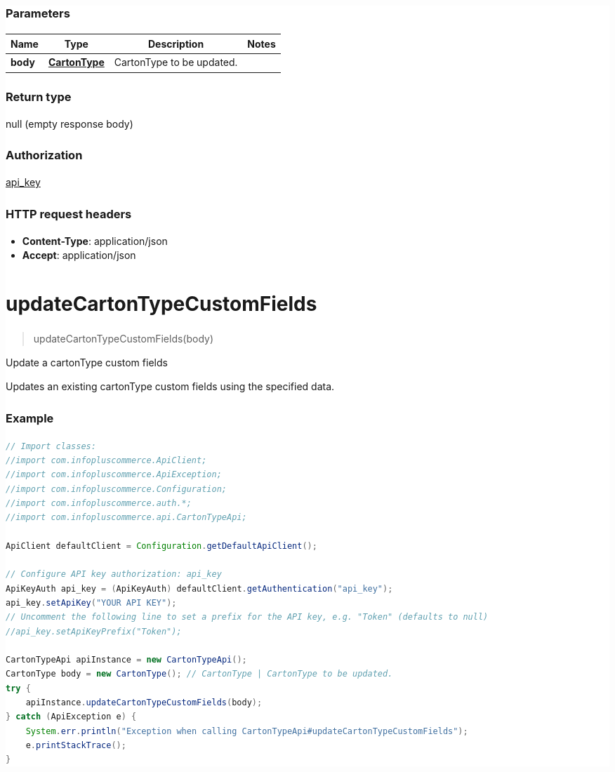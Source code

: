 ### Parameters

Name | Type | Description  | Notes
------------- | ------------- | ------------- | -------------
 **body** | [**CartonType**](CartonType.md)| CartonType to be updated. |

### Return type

null (empty response body)

### Authorization

[api_key](../README.md#api_key)

### HTTP request headers

 - **Content-Type**: application/json
 - **Accept**: application/json

<a name="updateCartonTypeCustomFields"></a>
# **updateCartonTypeCustomFields**
> updateCartonTypeCustomFields(body)

Update a cartonType custom fields

Updates an existing cartonType custom fields using the specified data.

### Example
```java
// Import classes:
//import com.infopluscommerce.ApiClient;
//import com.infopluscommerce.ApiException;
//import com.infopluscommerce.Configuration;
//import com.infopluscommerce.auth.*;
//import com.infopluscommerce.api.CartonTypeApi;

ApiClient defaultClient = Configuration.getDefaultApiClient();

// Configure API key authorization: api_key
ApiKeyAuth api_key = (ApiKeyAuth) defaultClient.getAuthentication("api_key");
api_key.setApiKey("YOUR API KEY");
// Uncomment the following line to set a prefix for the API key, e.g. "Token" (defaults to null)
//api_key.setApiKeyPrefix("Token");

CartonTypeApi apiInstance = new CartonTypeApi();
CartonType body = new CartonType(); // CartonType | CartonType to be updated.
try {
    apiInstance.updateCartonTypeCustomFields(body);
} catch (ApiException e) {
    System.err.println("Exception when calling CartonTypeApi#updateCartonTypeCustomFields");
    e.printStackTrace();
}
```
